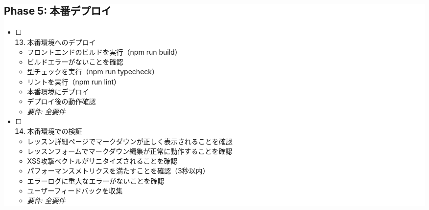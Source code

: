 ## Phase 5: 本番デプロイ

- [ ] 13. 本番環境へのデプロイ
  - フロントエンドのビルドを実行（npm run build）
  - ビルドエラーがないことを確認
  - 型チェックを実行（npm run typecheck）
  - リントを実行（npm run lint）
  - 本番環境にデプロイ
  - デプロイ後の動作確認
  - _要件: 全要件_

- [ ] 14. 本番環境での検証
  - レッスン詳細ページでマークダウンが正しく表示されることを確認
  - レッスンフォームでマークダウン編集が正常に動作することを確認
  - XSS攻撃ベクトルがサニタイズされることを確認
  - パフォーマンスメトリクスを満たすことを確認（3秒以内）
  - エラーログに重大なエラーがないことを確認
  - ユーザーフィードバックを収集
  - _要件: 全要件_
